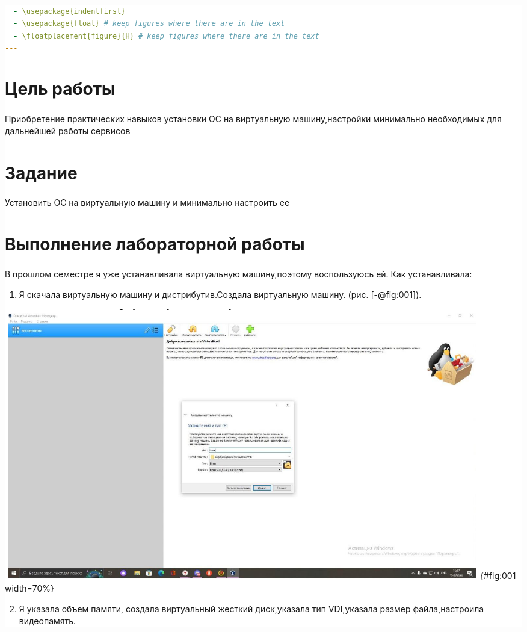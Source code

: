 ```yaml
  - \usepackage{indentfirst}
  - \usepackage{float} # keep figures where there are in the text
  - \floatplacement{figure}{H} # keep figures where there are in the text
---
```


# Цель работы

Приобретение практических навыков установки ОС на виртуальную машину,настройки минимально необходимых для дальнейшей работы сервисов 

# Задание

Установить ОС на виртуальную машину и минимально настроить ее

# Выполнение лабораторной работы

В прошлом семестре я уже устанавливала виртуальную машину,поэтому воспользуюсь ей. Как устанавливала:
1. Я скачала виртуальную машину и дистрибутив.Создала виртуальную машину. (рис. [-@fig:001]).

![Создание виртуальной машины](image/1.jpg){#fig:001 width=70%}

2. Я указала объем памяти, создала виртуальный жесткий диск,указала тип VDI,указала размер файла,настроила видеопамять.
